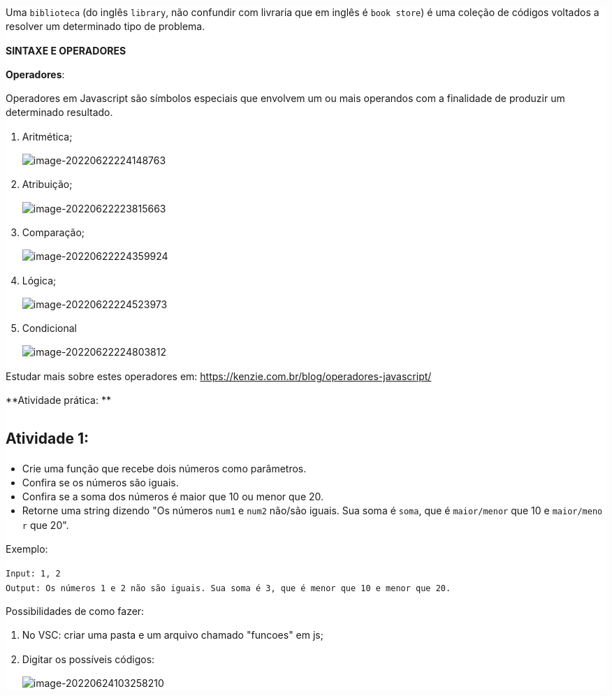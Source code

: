 Uma `biblioteca` (do inglês `library`, não confundir com livraria que em inglês é `book store`) é uma coleção de códigos voltados a resolver um determinado tipo de problema.



**SINTAXE E OPERADORES**

**Operadores**:

Operadores em Javascript são símbolos especiais que envolvem um ou mais operandos com a finalidade de produzir um determinado resultado.

1. Aritmética;

   ![image-20220622224148763](C:\Users\rache\AppData\Roaming\Typora\typora-user-images\image-20220622224148763.png)

2. Atribuição;

   ![image-20220622223815663](C:\Users\rache\AppData\Roaming\Typora\typora-user-images\image-20220622223815663.png)

3. Comparação;

   ![image-20220622224359924](C:\Users\rache\AppData\Roaming\Typora\typora-user-images\image-20220622224359924.png)

4. Lógica;

   ![image-20220622224523973](C:\Users\rache\AppData\Roaming\Typora\typora-user-images\image-20220622224523973.png)

5. Condicional

   ![image-20220622224803812](C:\Users\rache\AppData\Roaming\Typora\typora-user-images\image-20220622224803812.png)

Estudar mais sobre estes operadores em: https://kenzie.com.br/blog/operadores-javascript/

**Atividade prática: **

## Atividade 1: 

- Crie uma função que recebe dois números como parâmetros.
- Confira se os números são iguais.
- Confira se a soma dos números é maior que 10 ou menor que 20.
- Retorne uma string dizendo "Os números `num1` e `num2` não/são iguais. Sua soma é `soma`, que é `maior/menor` que 10 e `maior/menor` que 20".

Exemplo:

```
Input: 1, 2
Output: Os números 1 e 2 não são iguais. Sua soma é 3, que é menor que 10 e menor que 20.
```

Possibilidades de como fazer: 

1. No VSC: criar uma pasta e um arquivo chamado "funcoes" em js;

2. Digitar os possíveis códigos: 

   ![image-20220624103258210](C:\Users\rache\AppData\Roaming\Typora\typora-user-images\image-20220624103258210.png)
